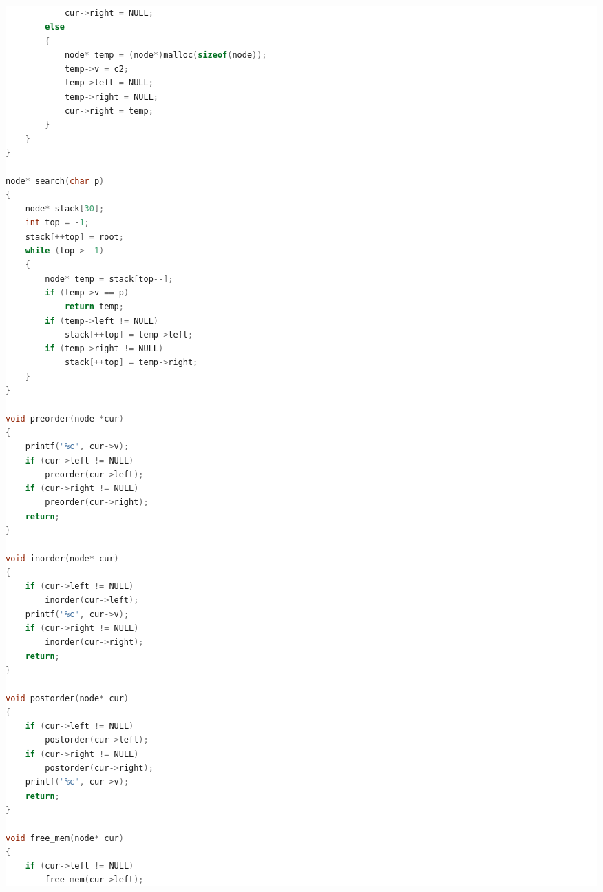 ```c
			cur->right = NULL;
		else
		{
			node* temp = (node*)malloc(sizeof(node));
			temp->v = c2;
			temp->left = NULL;
			temp->right = NULL;
			cur->right = temp;
		}
	}
}

node* search(char p)
{
	node* stack[30];
	int top = -1;
	stack[++top] = root;
	while (top > -1)
	{
		node* temp = stack[top--];
		if (temp->v == p)
			return temp;
		if (temp->left != NULL)
			stack[++top] = temp->left;
		if (temp->right != NULL)
			stack[++top] = temp->right;
	}
}

void preorder(node *cur)
{
	printf("%c", cur->v);
	if (cur->left != NULL)
		preorder(cur->left);
	if (cur->right != NULL)
		preorder(cur->right);
	return;
}

void inorder(node* cur)
{
	if (cur->left != NULL)
		inorder(cur->left);
	printf("%c", cur->v);
	if (cur->right != NULL)
		inorder(cur->right);
	return;
}

void postorder(node* cur)
{
	if (cur->left != NULL)
		postorder(cur->left);
	if (cur->right != NULL)
		postorder(cur->right);
	printf("%c", cur->v);
	return;
}

void free_mem(node* cur)
{
	if (cur->left != NULL)
		free_mem(cur->left);
```